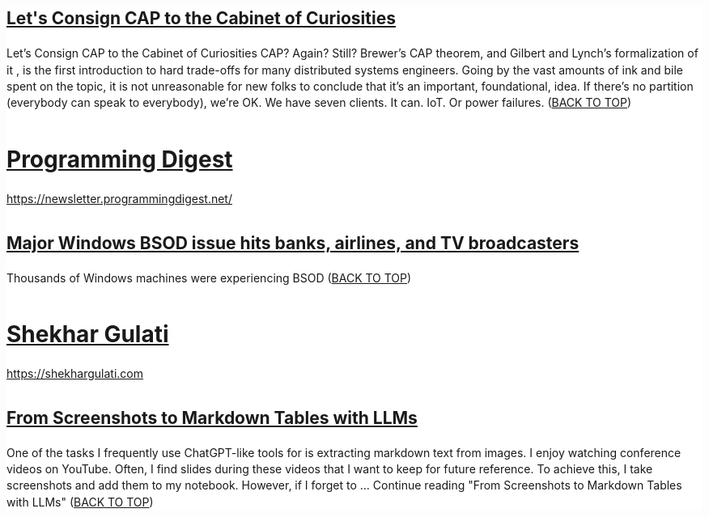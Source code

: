 

<a name="b261bfea42d20f6b7261fd5dd0376673" />

## [Let&#39;s Consign CAP to the Cabinet of Curiosities](http://brooker.co.za/blog/2024/07/25/cap-again.html)


Let’s Consign CAP to the Cabinet of Curiosities CAP? Again? Still? Brewer’s CAP theorem, and Gilbert and Lynch’s formalization of it , is the first introduction to hard trade-offs for many distributed systems engineers. Going by the vast amounts of ink and bile spent on the topic, it is not unreasonable for new folks to conclude that it’s an important, foundational, idea. If there’s no partition (everybody can speak to everybody), we’re OK. We have seven clients. It can. IoT. Or power failures.
 ([BACK TO TOP](#toc_b261bfea42d20f6b7261fd5dd0376673))



<a name="8aa2ecc8a9fa655c0bd692fe325a067f" />

# [Programming Digest](https://newsletter.programmingdigest.net/)

https://newsletter.programmingdigest.net/



<a name="cb1d5baf51667469ab5ca285dad2d6e3" />

## [Major Windows BSOD issue hits banks, airlines, and TV broadcasters](https://newsletter.programmingdigest.net/p/major-windows-bsod-issue-hits-banks-airlines-tv-broadcasters)


Thousands of Windows machines were experiencing BSOD
 ([BACK TO TOP](#toc_cb1d5baf51667469ab5ca285dad2d6e3))



<a name="767c86b3123018ab226b05514c8147cd" />

# [Shekhar Gulati](https://shekhargulati.com)

https://shekhargulati.com



<a name="bac2889c8a1da9974b97880215447601" />

## [From Screenshots to Markdown Tables with LLMs](https://shekhargulati.com/2024/07/22/from-screenshots-to-markdown-tables-with-llms/)


One of the tasks I frequently use ChatGPT-like tools for is extracting markdown text from images. I enjoy watching conference videos on YouTube. Often, I find slides during these videos that I want to keep for future reference. To achieve this, I take screenshots and add them to my notebook. However, if I forget to … Continue reading &#34;From Screenshots to Markdown Tables with LLMs&#34;
 ([BACK TO TOP](#toc_bac2889c8a1da9974b97880215447601))
